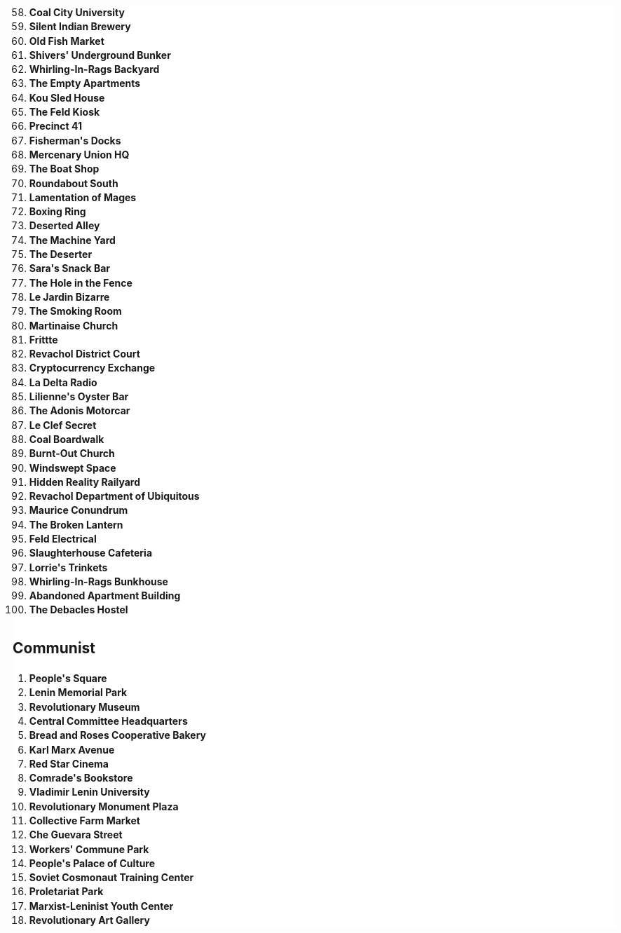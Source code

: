 58. **Coal City University**
59. **Silent Indian Brewery**
60. **Old Fish Market**
61. **Shivers' Underground Bunker**
62. **Whirling-In-Rags Backyard**
63. **The Empty Apartments**
64. **Kou Sled House**
65. **The Feld Kiosk**
66. **Precinct 41**
67. **Fisherman's Docks**
68. **Mercenary Union HQ**
69. **The Boat Shop**
70. **Roundabout South**
71. **Lamentation of Mages**
72. **Boxing Ring**
73. **Deserted Alley**
74. **The Machine Yard**
75. **The Deserter**
76. **Sara's Snack Bar**
77. **The Hole in the Fence**
78. **Le Jardin Bizarre**
79. **The Smoking Room**
80. **Martinaise Church**
81. **Frittte**
82. **Revachol District Court**
83. **Cryptocurrency Exchange**
84. **La Delta Radio**
85. **Lilienne's Oyster Bar**
86. **The Adonis Motorcar**
87. **Le Clef Secret**
88. **Coal Boardwalk**
89. **Burnt-Out Church**
90. **Windswept Space**
91. **Hidden Reality Railyard**
92. **Revachol Department of Ubiquitous**
93. **Maurice Conundrum**
94. **The Broken Lantern**
95. **Feld Electrical**
96. **Slaughterhouse Cafeteria**
97. **Lorrie's Trinkets**
98. **Whirling-In-Rags Bunkhouse**
99. **Abandoned Apartment Building**
100. **The Debacles Hostel**
## Communist
1. **People's Square**
2. **Lenin Memorial Park**
3. **Revolutionary Museum**
4. **Central Committee Headquarters**
5. **Bread and Roses Cooperative Bakery**
6. **Karl Marx Avenue**
7. **Red Star Cinema**
8. **Comrade's Bookstore**
9. **Vladimir Lenin University**
10. **Revolutionary Monument Plaza**
11. **Collective Farm Market**
12. **Che Guevara Street**
13. **Workers' Commune Park**
14. **People's Palace of Culture**
15. **Soviet Cosmonaut Training Center**
16. **Proletariat Park**
17. **Marxist-Leninist Youth Center**
18. **Revolutionary Art Gallery**